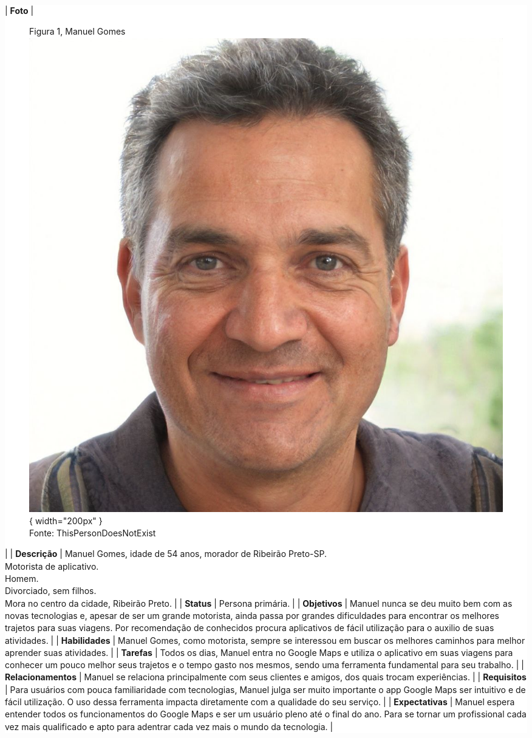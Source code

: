 | **Foto**            | <figure markdown> <figcaption>Figura 1, Manuel Gomes</figcaption> ![Foto de perfil de Manuel](../assets/personas/persona1.jpg){ width="200px" } <figcaption>Fonte: ThisPersonDoesNotExist</figcaption> </figure>                                                                                   |
| **Descrição**       | Manuel Gomes, idade de 54 anos, morador de Ribeirão Preto-SP.<br> Motorista de aplicativo.<br>Homem. <br>Divorciado, sem filhos. <br>Mora no centro da cidade, Ribeirão Preto.                                                                                                                     |
| **Status**          | Persona primária.                                                                                                                                                                                                                                                                                  |
| **Objetivos**       | Manuel nunca se deu muito bem com as novas tecnologias e, apesar de ser um grande motorista, ainda passa por grandes dificuldades para encontrar os melhores trajetos para suas viagens. Por recomendação de conhecidos procura aplicativos de fácil utilização para o auxilio de suas atividades. |
| **Habilidades**     | Manuel Gomes, como motorista, sempre se interessou em buscar os melhores caminhos para melhor aprender suas atividades.                                                                                                                                                                            |
| **Tarefas**         | Todos os dias, Manuel entra no Google Maps e utiliza o aplicativo em suas viagens para conhecer um pouco melhor seus trajetos e o tempo gasto nos mesmos, sendo uma ferramenta fundamental para seu trabalho.                                                                             |
| **Relacionamentos** | Manuel se relaciona principalmente com seus clientes e amigos, dos quais trocam experiências.                                                                                                                                                                                                      |
| **Requisitos**      | Para usuários com pouca familiaridade com tecnologias, Manuel julga ser muito importante o app Google Maps ser intuitivo e de fácil utilização. O uso dessa ferramenta impacta diretamente com a qualidade do seu serviço.                                              |
| **Expectativas**    | Manuel espera entender todos os funcionamentos do Google Maps e ser um usuário pleno até o final do ano. Para se tornar um profissional cada vez mais qualificado e apto para adentrar cada vez mais o mundo da tecnologia.                                                                        |
